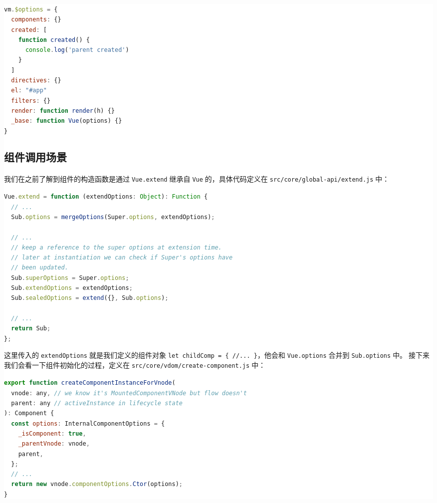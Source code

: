 ```js
vm.$options = {
  components: {}
  created: [
    function created() {
      console.log('parent created')
    }
  ]
  directives: {}
  el: "#app"
  filters: {}
  render: function render(h) {}
  _base: function Vue(options) {}
}
```

## 组件调用场景

我们在之前了解到组件的构造函数是通过 `Vue.extend` 继承自 `Vue` 的，具体代码定义在 `src/core/global-api/extend.js` 中：

```js
Vue.extend = function (extendOptions: Object): Function {
  // ...
  Sub.options = mergeOptions(Super.options, extendOptions);

  // ...
  // keep a reference to the super options at extension time.
  // later at instantiation we can check if Super's options have
  // been updated.
  Sub.superOptions = Super.options;
  Sub.extendOptions = extendOptions;
  Sub.sealedOptions = extend({}, Sub.options);

  // ...
  return Sub;
};
```

这里传入的 `extendOptions` 就是我们定义的组件对象 `let childComp = { //... }`，他会和 `Vue.options` 合并到 `Sub.options` 中。
接下来我们会看一下组件初始化的过程，定义在 `src/core/vdom/create-component.js` 中：

```js
export function createComponentInstanceForVnode(
  vnode: any, // we know it's MountedComponentVNode but flow doesn't
  parent: any // activeInstance in lifecycle state
): Component {
  const options: InternalComponentOptions = {
    _isComponent: true,
    _parentVnode: vnode,
    parent,
  };
  // ...
  return new vnode.componentOptions.Ctor(options);
}
```
